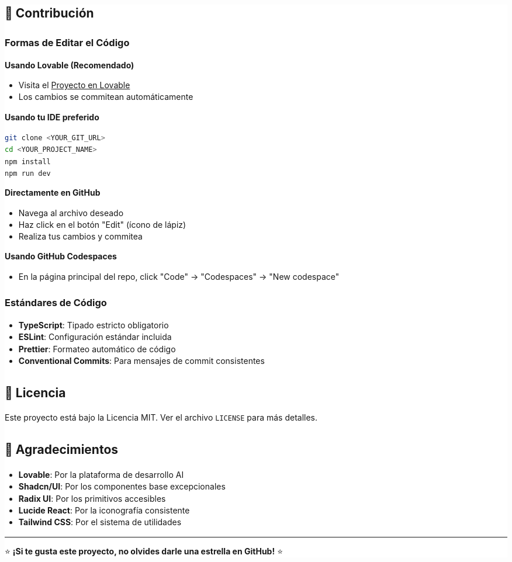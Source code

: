 ## 🤝 Contribución

### Formas de Editar el Código

**Usando Lovable (Recomendado)**
- Visita el [Proyecto en Lovable](https://lovable.dev/projects/2300f171-d32a-46cd-9434-d8630585b8cd)
- Los cambios se commitean automáticamente

**Usando tu IDE preferido**
```bash
git clone <YOUR_GIT_URL>
cd <YOUR_PROJECT_NAME>
npm install
npm run dev
```

**Directamente en GitHub**
- Navega al archivo deseado
- Haz click en el botón "Edit" (ícono de lápiz)
- Realiza tus cambios y commitea

**Usando GitHub Codespaces**
- En la página principal del repo, click "Code" → "Codespaces" → "New codespace"

### Estándares de Código
- **TypeScript**: Tipado estricto obligatorio
- **ESLint**: Configuración estándar incluida
- **Prettier**: Formateo automático de código
- **Conventional Commits**: Para mensajes de commit consistentes

## 📄 Licencia

Este proyecto está bajo la Licencia MIT. Ver el archivo `LICENSE` para más detalles.

## 🙏 Agradecimientos

- **Lovable**: Por la plataforma de desarrollo AI
- **Shadcn/UI**: Por los componentes base excepcionales
- **Radix UI**: Por los primitivos accesibles
- **Lucide React**: Por la iconografía consistente
- **Tailwind CSS**: Por el sistema de utilidades

---

⭐ **¡Si te gusta este proyecto, no olvides darle una estrella en GitHub!** ⭐
